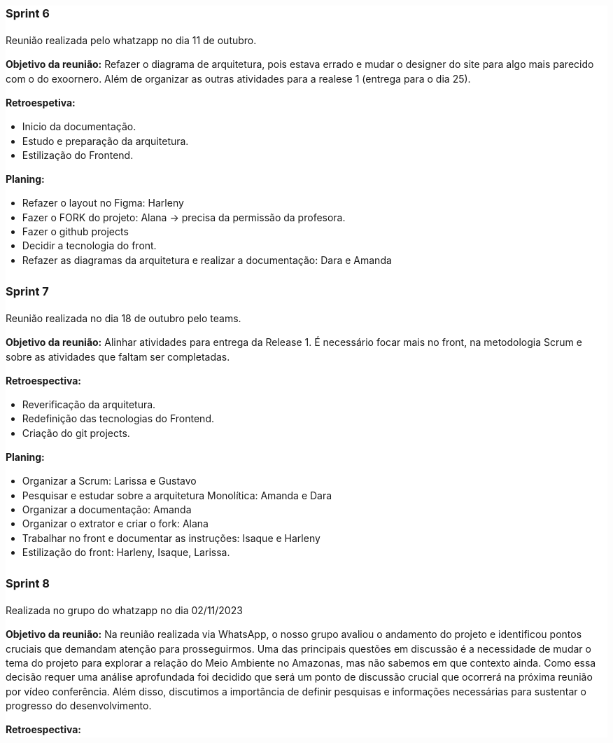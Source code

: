 ### Sprint 6
Reunião realizada pelo whatzapp no dia 11 de outubro.

**Objetivo da reunião:** Refazer o diagrama de arquitetura, pois estava errado e
mudar o designer do site para algo mais parecido com o do exoornero. Além de organizar as
outras atividades para a realese 1 (entrega para o dia 25).

**Retroespetiva:**

- Inicio da documentação.
- Estudo e preparação da arquitetura.
- Estilização do Frontend.

**Planing:**

- Refazer o layout no Figma: Harleny
- Fazer o FORK do projeto: Alana → precisa da permissão da profesora.
- Fazer o github projects
- Decidir a tecnologia do front.
- Refazer as diagramas da arquitetura e realizar a documentação: Dara e Amanda

### Sprint 7 
Reunião realizada no dia 18 de outubro pelo teams.

**Objetivo da reunião:** Alinhar atividades para entrega da Release 1. É necessário focar mais no front, na metodologia Scrum e sobre as
atividades que faltam ser completadas.

**Retroespectiva:**

- Reverificação da arquitetura.
- Redefinição das tecnologias do Frontend.
- Criação do git projects.

**Planing:**

- Organizar a Scrum: Larissa e Gustavo
- Pesquisar e estudar sobre a arquitetura Monolítica: Amanda e Dara
- Organizar a documentação: Amanda
- Organizar o extrator e criar o fork: Alana
- Trabalhar no front e documentar as instruções: Isaque e Harleny
- Estilização do front: Harleny, Isaque, Larissa.

### Sprint 8
Realizada no grupo do whatzapp  no dia 02/11/2023

**Objetivo da reunião:** Na reunião realizada via WhatsApp, o nosso grupo avaliou o andamento do projeto e identificou pontos cruciais que demandam atenção para prosseguirmos. Uma das principais questões em discussão é a necessidade de mudar o tema do projeto para explorar a relação do Meio Ambiente no Amazonas, mas não sabemos em que contexto ainda. Como essa decisão requer uma análise aprofundada foi decidido que será um ponto de discussão crucial que ocorrerá na próxima reunião por vídeo conferência. Além disso, discutimos a importância de definir pesquisas e informações necessárias para sustentar o progresso do desenvolvimento.

**Retroespectiva:**
